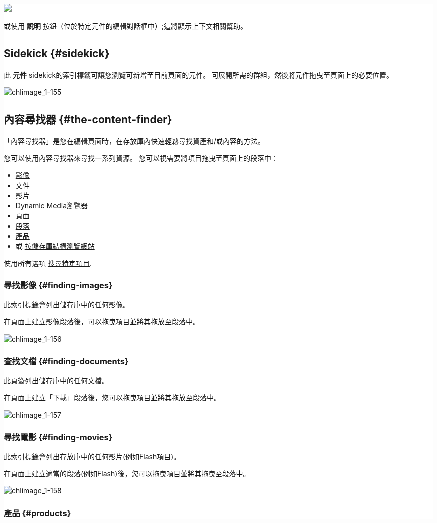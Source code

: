 ![](do-not-localize/sidekick-collapsed-2.png)

或使用 **說明** 按鈕（位於特定元件的編輯對話框中）;這將顯示上下文相關幫助。

## Sidekick {#sidekick}

此 **元件** sidekick的索引標籤可讓您瀏覽可新增至目前頁面的元件。 可展開所需的群組，然後將元件拖曳至頁面上的必要位置。

![chlimage_1-155](assets/chlimage_1-155.png)

## 內容尋找器 {#the-content-finder}

「內容尋找器」是您在編輯頁面時，在存放庫內快速輕鬆尋找資產和/或內容的方法。

您可以使用內容尋找器來尋找一系列資源。 您可以視需要將項目拖曳至頁面上的段落中：

* [影像](#finding-images)
* [文件](#finding-documents)
* [影片](#finding-movies)
* [Dynamic Media瀏覽器](/help/sites-administering/scene7.md#scene7contentbrowser)
* [頁面](/help/sites-classic-ui-authoring/classic-page-author-env-tools.md#finding-pages)
* [段落](#referencing-paragraphs-from-other-pages)
* [產品](/help/sites-classic-ui-authoring/classic-page-author-env-tools.md#products)
* 或 [按儲存庫結構瀏覽網站](#the-content-finder)

使用所有選項 [搜尋特定項目](#the-content-finder).

### 尋找影像 {#finding-images}

此索引標籤會列出儲存庫中的任何影像。

在頁面上建立影像段落後，可以拖曳項目並將其拖放至段落中。

![chlimage_1-156](assets/chlimage_1-156.png)

### 查找文檔 {#finding-documents}

此頁簽列出儲存庫中的任何文檔。

在頁面上建立「下載」段落後，您可以拖曳項目並將其拖放至段落中。

![chlimage_1-157](assets/chlimage_1-157.png)

### 尋找電影 {#finding-movies}

此索引標籤會列出存放庫中的任何影片(例如Flash項目)。

在頁面上建立適當的段落(例如Flash)後，您可以拖曳項目並將其拖曳至段落中。

![chlimage_1-158](assets/chlimage_1-158.png)

### 產品 {#products}
